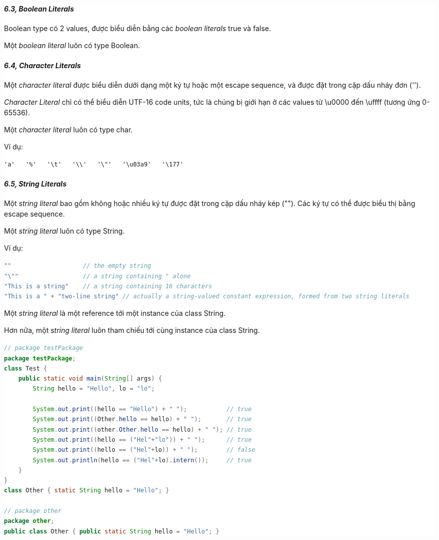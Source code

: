 
#### *6.3, Boolean Literals*

Boolean type có 2 values, được biểu diễn bằng các *boolean literals* true và false.  

Một *boolean literal* luôn có type Boolean.  


#### *6.4, Character Literals*

Một *character literal* được biểu diễn dưới dạng một ký tự hoặc một escape sequence, và được đặt trong cặp dấu nháy đơn ('').

*Character Literal* chỉ có thể biểu diễn UTF-16 code units, tức là chúng bị giới hạn ở các values từ \u0000 đến \uffff (tương ứng 0-65536).  

Một *character literal* luôn có type char.  

Ví dụ:  

```text
'a'   '%'   '\t'   '\\'   '\"'   '\u03a9'   '\177'  
```  


#### *6.5, String Literals*

Một *string literal* bao gồm không hoặc nhiều ký tự được đặt trong cặp dấu nháy kép (""). Các ký tự có thể được biểu thị bằng escape sequence.  

Một *string literal* luôn có type String.  

Ví dụ:  

```java
""                    // the empty string
"\""                  // a string containing " alone
"This is a string"    // a string containing 16 characters
"This is a " + "two-line string" // actually a string-valued constant expression, formed from two string literals
```

Một *string literal* là một reference tới một instance của class String.  

Hơn nữa, một *string literal* luôn tham chiếu tới cùng instance của class String.

```java
// package testPackage
package testPackage;
class Test {
    public static void main(String[] args) {
        String hello = "Hello", lo = "lo";

        System.out.print((hello == "Hello") + " ");           // true
        System.out.print((Other.hello == hello) + " ");       // true
        System.out.print((other.Other.hello == hello) + " "); // true
        System.out.print((hello == ("Hel"+"lo")) + " ");      // true
        System.out.print((hello == ("Hel"+lo)) + " ");        // false
        System.out.println(hello == ("Hel"+lo).intern());     // true
    }
}
class Other { static String hello = "Hello"; }

// package other
package other;
public class Other { public static String hello = "Hello"; }
```
